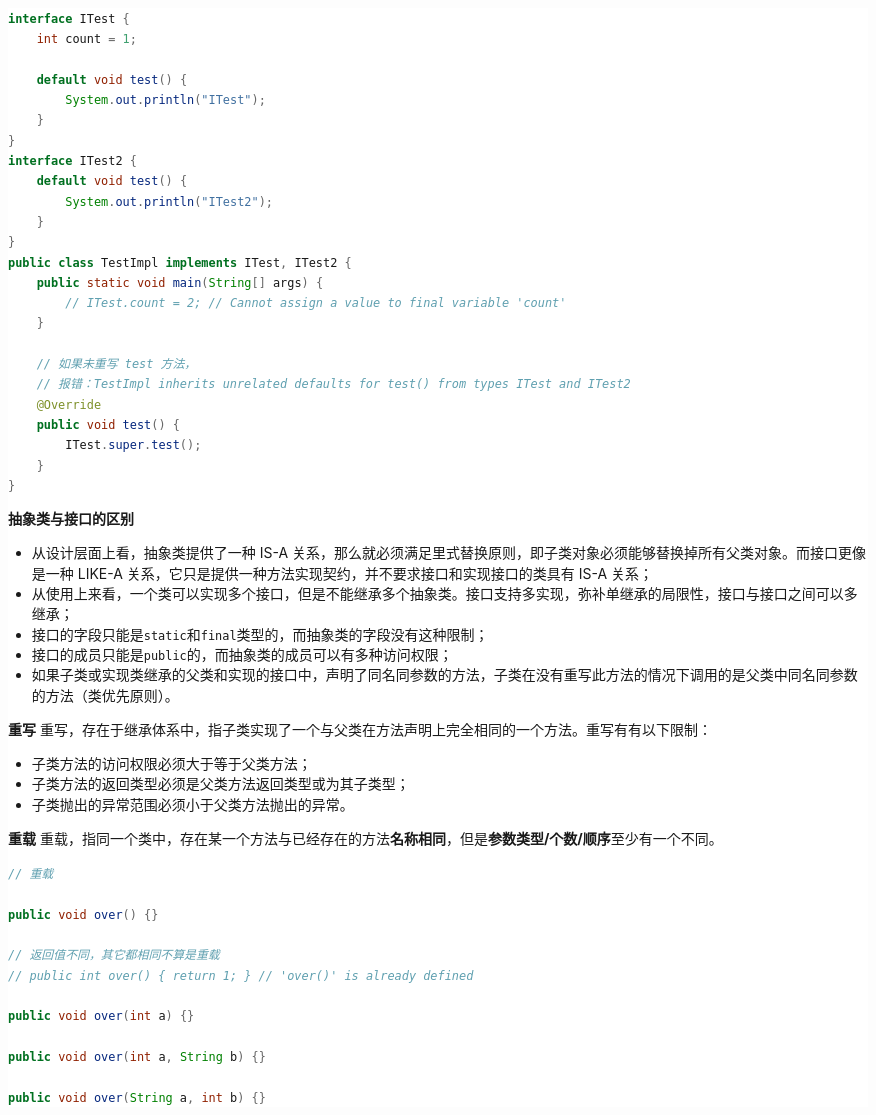 ```java
interface ITest {
    int count = 1;

    default void test() {
        System.out.println("ITest");
    }
}
interface ITest2 {
    default void test() {
        System.out.println("ITest2");
    }
}
public class TestImpl implements ITest, ITest2 {
    public static void main(String[] args) {
        // ITest.count = 2; // Cannot assign a value to final variable 'count'
    }

    // 如果未重写 test 方法，
    // 报错：TestImpl inherits unrelated defaults for test() from types ITest and ITest2
    @Override
    public void test() {
        ITest.super.test();
    }
}
```



**抽象类与接口的区别**

- 从设计层面上看，抽象类提供了一种 IS-A 关系，那么就必须满足里式替换原则，即子类对象必须能够替换掉所有父类对象。而接口更像是一种 LIKE-A 关系，它只是提供一种方法实现契约，并不要求接口和实现接口的类具有 IS-A 关系；
- 从使用上来看，一个类可以实现多个接口，但是不能继承多个抽象类。接口支持多实现，弥补单继承的局限性，接口与接口之间可以多继承；
- 接口的字段只能是`static`和`final`类型的，而抽象类的字段没有这种限制；
- 接口的成员只能是`public`的，而抽象类的成员可以有多种访问权限；
- 如果子类或实现类继承的父类和实现的接口中，声明了同名同参数的方法，子类在没有重写此方法的情况下调用的是父类中同名同参数的方法（类优先原则）。



**重写**
重写，存在于继承体系中，指子类实现了一个与父类在方法声明上完全相同的一个方法。重写有有以下限制：

- 子类方法的访问权限必须大于等于父类方法；
- 子类方法的返回类型必须是父类方法返回类型或为其子类型；
- 子类抛出的异常范围必须小于父类方法抛出的异常。



**重载**
重载，指同一个类中，存在某一个方法与已经存在的方法**名称相同**，但是**参数类型/个数/顺序**至少有一个不同。

```java
// 重载

public void over() {}

// 返回值不同，其它都相同不算是重载
// public int over() { return 1; } // 'over()' is already defined

public void over(int a) {}

public void over(int a, String b) {}

public void over(String a, int b) {}
```
